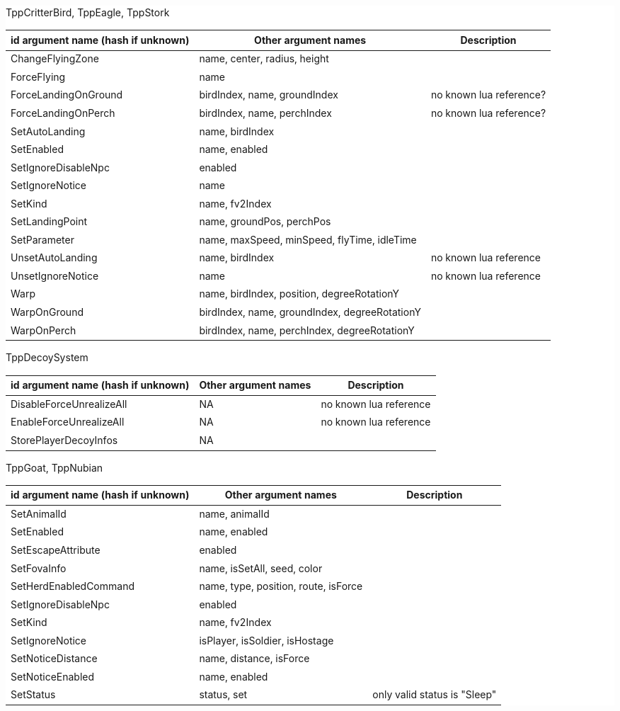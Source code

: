 TppCritterBird, TppEagle, TppStork

| id argument name (hash if unknown) | Other argument names                          | Description             |
| ---------------------------------- | --------------------------------------------- | ----------------------- |
| ChangeFlyingZone                   | name, center, radius, height                  |                         |
| ForceFlying                        | name                                          |                         |
| ForceLandingOnGround               | birdIndex, name, groundIndex                  | no known lua reference? |
| ForceLandingOnPerch                | birdIndex, name, perchIndex                   | no known lua reference? |
| SetAutoLanding                     | name, birdIndex                               |                         |
| SetEnabled                         | name, enabled                                 |                         |
| SetIgnoreDisableNpc                | enabled                                       |                         |
| SetIgnoreNotice                    | name                                          |                         |
| SetKind                            | name, fv2Index                                |                         |
| SetLandingPoint                    | name, groundPos, perchPos                     |                         |
| SetParameter                       | name, maxSpeed, minSpeed, flyTime, idleTime   |                         |
| UnsetAutoLanding                   | name, birdIndex                               | no known lua reference  |
| UnsetIgnoreNotice                  | name                                          | no known lua reference  |
| Warp                               | name, birdIndex, position, degreeRotationY    |                         |
| WarpOnGround                       | birdIndex, name, groundIndex, degreeRotationY |                         |
| WarpOnPerch                        | birdIndex, name, perchIndex, degreeRotationY  |                         |

TppDecoySystem

| id argument name (hash if unknown) | Other argument names | Description            |
| ---------------------------------- | -------------------- | ---------------------- |
| DisableForceUnrealizeAll           | NA                   | no known lua reference |
| EnableForceUnrealizeAll            | NA                   | no known lua reference |
| StorePlayerDecoyInfos              | NA                   |                        |

TppGoat, TppNubian

| id argument name (hash if unknown) | Other argument names                 | Description                  |
| ---------------------------------- | ------------------------------------ | ---------------------------- |
| SetAnimalId                        | name, animalId                       |                              |
| SetEnabled                         | name, enabled                        |                              |
| SetEscapeAttribute                 | enabled                              |                              |
| SetFovaInfo                        | name, isSetAll, seed, color          |                              |
| SetHerdEnabledCommand              | name, type, position, route, isForce |                              |
| SetIgnoreDisableNpc                | enabled                              |                              |
| SetKind                            | name, fv2Index                       |                              |
| SetIgnoreNotice                    | isPlayer, isSoldier, isHostage       |                              |
| SetNoticeDistance                  | name, distance, isForce              |                              |
| SetNoticeEnabled                   | name, enabled                        |                              |
| SetStatus                          | status, set                          | only valid status is "Sleep" |
